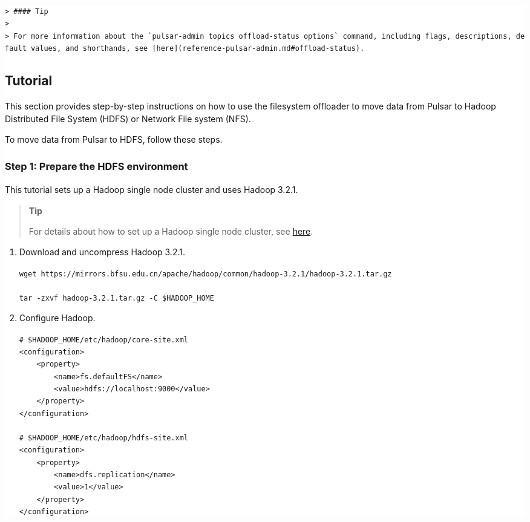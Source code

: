     > #### Tip
    >
    > For more information about the `pulsar-admin topics offload-status options` command, including flags, descriptions, default values, and shorthands, see [here](reference-pulsar-admin.md#offload-status). 

## Tutorial

This section provides step-by-step instructions on how to use the filesystem offloader to move data from Pulsar to Hadoop Distributed File System (HDFS) or Network File system (NFS).





To move data from Pulsar to HDFS, follow these steps.

### Step 1: Prepare the HDFS environment

This tutorial sets up a Hadoop single node cluster and uses Hadoop 3.2.1.

> **Tip**
>
> For details about how to set up a Hadoop single node cluster, see [here](https://hadoop.apache.org/docs/stable/hadoop-project-dist/hadoop-common/SingleCluster.html).

1. Download and uncompress Hadoop 3.2.1. 

    ```
    wget https://mirrors.bfsu.edu.cn/apache/hadoop/common/hadoop-3.2.1/hadoop-3.2.1.tar.gz  

    tar -zxvf hadoop-3.2.1.tar.gz -C $HADOOP_HOME
    ```

2. Configure Hadoop.

    ```
    # $HADOOP_HOME/etc/hadoop/core-site.xml
    <configuration>
        <property>
            <name>fs.defaultFS</name>
            <value>hdfs://localhost:9000</value>
        </property>
    </configuration>

    # $HADOOP_HOME/etc/hadoop/hdfs-site.xml
    <configuration>
        <property>
            <name>dfs.replication</name>
            <value>1</value>
        </property>
    </configuration>
    ```
